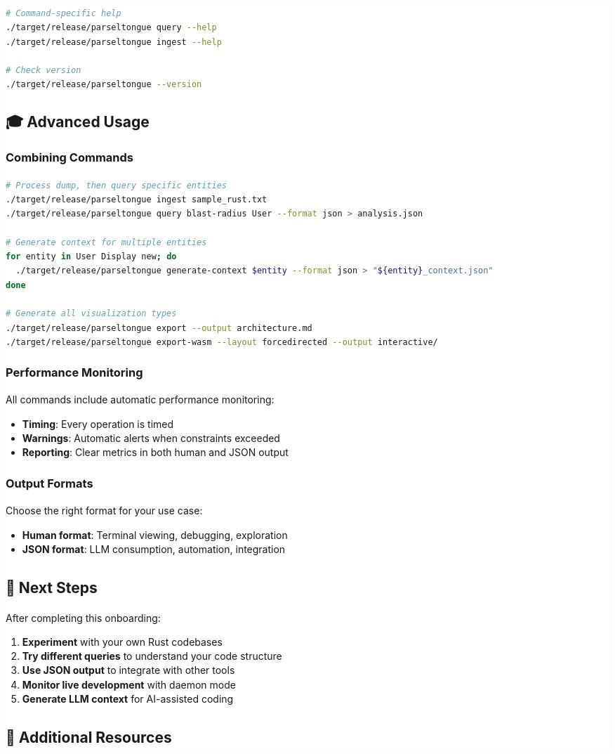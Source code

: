 ```bash
# Command-specific help
./target/release/parseltongue query --help
./target/release/parseltongue ingest --help

# Check version
./target/release/parseltongue --version
```

## 🎓 Advanced Usage

### Combining Commands

```bash
# Process dump, then query specific entities
./target/release/parseltongue ingest sample_rust.txt
./target/release/parseltongue query blast-radius User --format json > analysis.json

# Generate context for multiple entities
for entity in User Display new; do
  ./target/release/parseltongue generate-context $entity --format json > "${entity}_context.json"
done

# Generate all visualization types
./target/release/parseltongue export --output architecture.md
./target/release/parseltongue export-wasm --layout forcedirected --output interactive/
```

### Performance Monitoring

All commands include automatic performance monitoring:
- **Timing**: Every operation is timed
- **Warnings**: Automatic alerts when constraints exceeded
- **Reporting**: Clear metrics in both human and JSON output

### Output Formats

Choose the right format for your use case:
- **Human format**: Terminal viewing, debugging, exploration
- **JSON format**: LLM consumption, automation, integration

## 📝 Next Steps

After completing this onboarding:

1. **Experiment** with your own Rust codebases
2. **Try different queries** to understand your code structure
3. **Use JSON output** to integrate with other tools
4. **Monitor live development** with daemon mode
5. **Generate LLM context** for AI-assisted coding

## 🔗 Additional Resources
